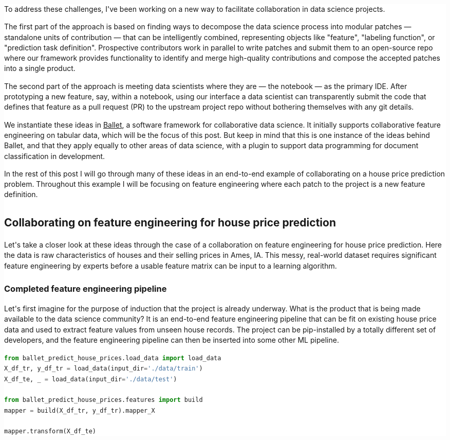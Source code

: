 To address these challenges, I've been working on a new way to facilitate collaboration in data science projects.

The first part of the approach is based on finding ways to decompose the data science process into modular patches — standalone units of contribution — that can be intelligently combined, representing objects like "feature", "labeling function", or "prediction task definition". Prospective contributors work in parallel to write patches and submit them to an open-source repo where our framework provides functionality to identify and merge high-quality contributions and compose the accepted patches into a single product.

The second part of the approach is meeting data scientists where they are — the notebook — as the primary IDE. After prototyping a new feature, say, within a notebook, using our interface a data scientist can transparently submit the code that defines that feature as a pull request (PR) to the upstream project repo without bothering themselves with any git details.

We instantiate these ideas in [Ballet](https://github.com/HDI-Project/ballet), a software framework for collaborative data science. It initially supports collaborative feature engineering on tabular data, which will be the focus of this post. But keep in mind that this is one instance of the ideas behind Ballet, and that they apply equally to other areas of data science, with a plugin to support data programming for document classification in development.

In the rest of this post I will go through many of these ideas in an end-to-end example of collaborating on a house price prediction problem. Throughout this example I will be focusing on feature engineering where each patch to the project is a new feature definition.

## Collaborating on feature engineering for house price prediction

Let's take a closer look at these ideas through the case of a collaboration on feature engineering for house price prediction. Here the data is raw characteristics of houses and their selling prices in Ames, IA. This messy, real-world dataset requires significant feature engineering by experts before a usable feature matrix can be input to a learning algorithm.

<div style="text-align: center;">
<object type="image/svg+xml" data="https://gh-card.dev/repos/HDI-Project/ballet-predict-house-prices.svg?link_target=_blank"></object>
</div>

### Completed feature engineering pipeline

Let's first imagine for the purpose of induction that the project is already underway. What is the product that is being made available to the data science community? It is an end-to-end feature engineering pipeline that can be fit on existing house price data and used to extract feature values from unseen house records. The project can be pip-installed by a totally different set of developers, and the feature engineering pipeline can then be inserted into some other ML pipeline.

```python
from ballet_predict_house_prices.load_data import load_data
X_df_tr, y_df_tr = load_data(input_dir='./data/train')
X_df_te, _ = load_data(input_dir='./data/test')

from ballet_predict_house_prices.features import build
mapper = build(X_df_tr, y_df_tr).mapper_X

mapper.transform(X_df_te)
```
